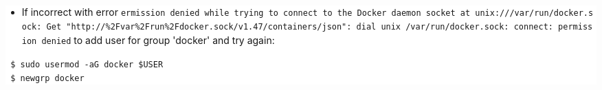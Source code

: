    - If incorrect with error `ermission denied while trying to connect to the Docker daemon socket at unix:///var/run/docker.sock: Get "http://%2Fvar%2Frun%2Fdocker.sock/v1.47/containers/json": dial unix /var/run/docker.sock: connect: permission denied` to add user for group 'docker' and try again:
   ```shell
    $ sudo usermod -aG docker $USER
    $ newgrp docker
   ```